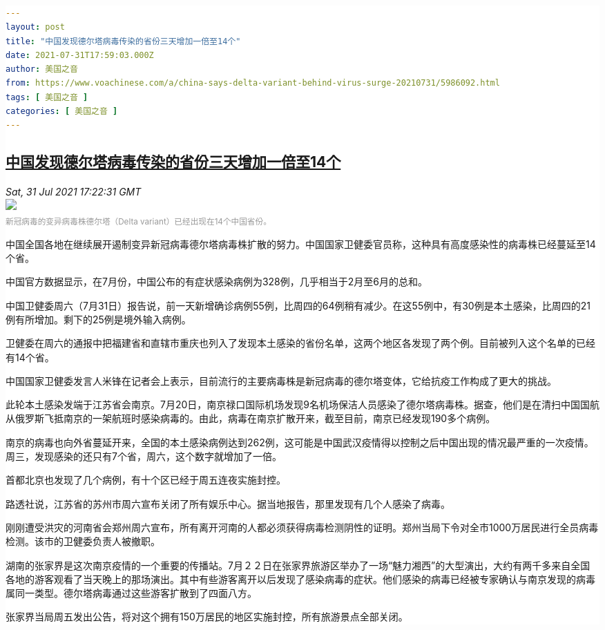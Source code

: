 ```yaml
---
layout: post
title: "中国发现德尔塔病毒传染的省份三天增加一倍至14个"
date: 2021-07-31T17:59:03.000Z
author: 美国之音
from: https://www.voachinese.com/a/china-says-delta-variant-behind-virus-surge-20210731/5986092.html
tags: [ 美国之音 ]
categories: [ 美国之音 ]
---
```


[中国发现德尔塔病毒传染的省份三天增加一倍至14个](https://www.voachinese.com/a/china-says-delta-variant-behind-virus-surge-20210731/5986092.html)
------

<div>
<div><i>Sat, 31 Jul 2021 17:22:31 GMT</i></div><img src="https://images.weserv.nl?url=gdb.voanews.com/B1F53845-EA22-4FF9-832D-5AF83BFE541E_r1_s.png" width="100%"><div><small style="color: #999;">新冠病毒的变异病毒株德尔塔（Delta variant）已经出现在14个中国省份。</small></div><p>中国全国各地在继续展开遏制变异新冠病毒德尔塔病毒株扩散的努力。中国国家卫健委官员称，这种具有高度感染性的病毒株已经蔓延至14个省。</p><p>中国官方数据显示，在7月份，中国公布的有症状感染病例为328例，几乎相当于2月至6月的总和。</p><p>中国卫健委周六（7月31日）报告说，前一天新增确诊病例55例，比周四的64例稍有减少。在这55例中，有30例是本土感染，比周四的21例有所增加。剩下的25例是境外输入病例。</p><p>卫健委在周六的通报中把福建省和直辖市重庆也列入了发现本土感染的省份名单，这两个地区各发现了两个例。目前被列入这个名单的已经有14个省。</p><p>中国国家卫健委发言人米锋在记者会上表示，目前流行的主要病毒株是新冠病毒的德尔塔变体，它给抗疫工作构成了更大的挑战。</p><p>此轮本土感染发端于江苏省会南京。7月20日，南京禄口国际机场发现9名机场保洁人员感染了德尔塔病毒株。据查，他们是在清扫中国国航从俄罗斯飞抵南京的一架航班时感染病毒的。由此，病毒在南京扩散开来，截至目前，南京已经发现190多个病例。</p><p>南京的病毒也向外省蔓延开来，全国的本土感染病例达到262例，这可能是中国武汉疫情得以控制之后中国出现的情况最严重的一次疫情。周三，发现感染的还只有7个省，周六，这个数字就增加了一倍。</p><p>首都北京也发现了几个病例，有十个区已经于周五连夜实施封控。</p><p>路透社说，江苏省的苏州市周六宣布关闭了所有娱乐中心。据当地报告，那里发现有几个人感染了病毒。</p><p>刚刚遭受洪灾的河南省会郑州周六宣布，所有离开河南的人都必须获得病毒检测阴性的证明。郑州当局下令对全市1000万居民进行全员病毒检测。该市的卫健委负责人被撤职。</p><p>湖南的张家界是这次南京疫情的一个重要的传播站。7月２２日在张家界旅游区举办了一场“魅力湘西”的大型演出，大约有两千多来自全国各地的游客观看了当天晚上的那场演出。其中有些游客离开以后发现了感染病毒的症状。他们感染的病毒已经被专家确认与南京发现的病毒属同一类型。德尔塔病毒通过这些游客扩散到了四面八方。</p><p>张家界当局周五发出公告，将对这个拥有150万居民的地区实施封控，所有旅游景点全部关闭。</p>
</div>
